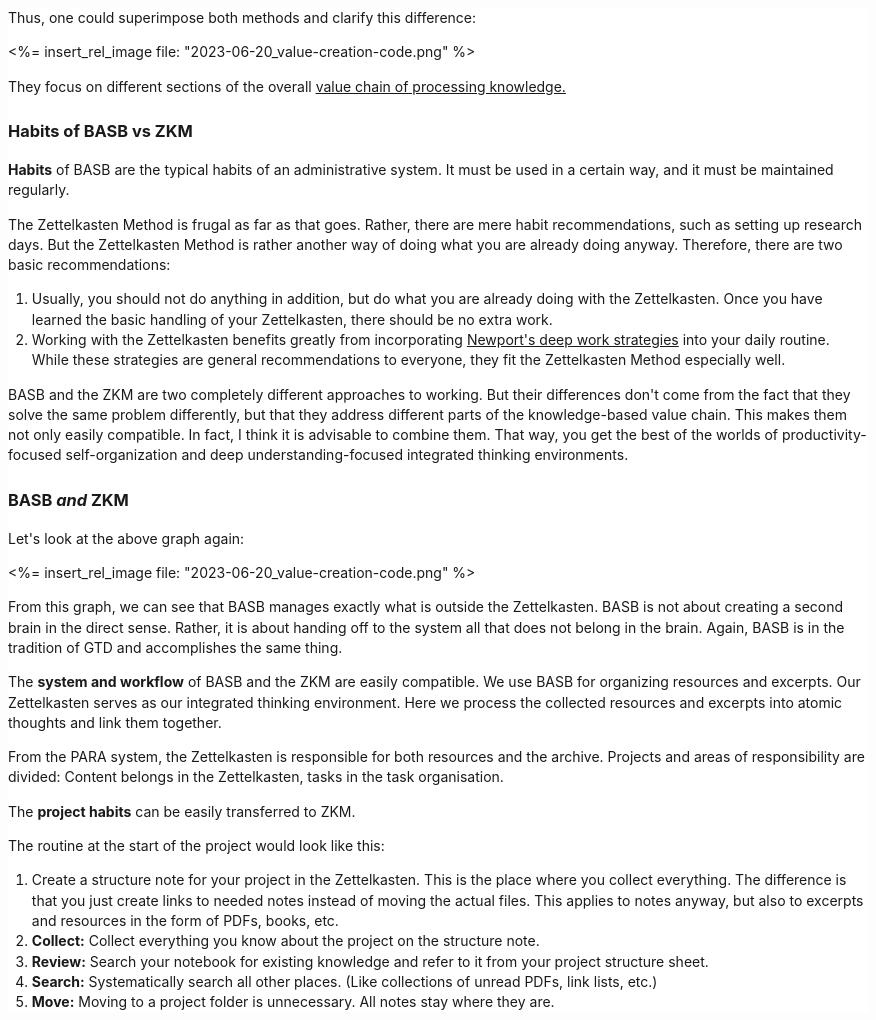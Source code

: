 Thus, one could superimpose both methods and clarify this difference:

<%= insert_rel_image file: "2023-06-20_value-creation-code.png" %>

They focus on different sections of the overall [value chain of processing knowledge.](https://zettelkasten.de/posts/how-to-create-value-in-zettelkasten/)

### Habits of BASB vs ZKM

**Habits** of BASB are the typical habits of an administrative system. It must be used in a certain way, and it must be maintained regularly.

The Zettelkasten Method is frugal as far as that goes. Rather, there are mere habit recommendations, such as setting up research days. But the Zettelkasten Method is rather another way of doing what you are already doing anyway. Therefore, there are two basic recommendations:

1. Usually, you should not do anything in addition, but do what you are already doing with the Zettelkasten. Once you have learned the basic handling of your Zettelkasten, there should be no extra work.
2. Working with the Zettelkasten benefits greatly from incorporating [Newport's deep work strategies][newport-dw] into your daily routine. While these strategies are general recommendations to everyone, they fit the Zettelkasten Method especially well.

[newport-dw]: https://www.amazon.com/Deep-Work-Focused-Success-Distracted/dp/1455586692?crid=15RWBJGP1URFO&keywords=deep+work&qid=1685354797&sprefix=deep+wro%2Caps%2C231&sr=8-1&linkCode=ll1&tag=saschafast-20&linkId=8eeb79de0c3148856b325beb7e4aa3a7&language=en_US&ref_=as_li_ss_tl

BASB and the ZKM are two completely different approaches to working. But their differences don't come from the fact that they solve the same problem differently, but that they address different parts of the knowledge-based value chain. This makes them not only easily compatible. In fact, I think it is advisable to combine them. That way, you get the best of the worlds of productivity-focused self-organization and deep understanding-focused integrated thinking environments.

### BASB *and* ZKM

Let's look at the above graph again:

<%= insert_rel_image file: "2023-06-20_value-creation-code.png" %>

From this graph, we can see that BASB manages exactly what is outside the Zettelkasten. BASB is not about creating a second brain in the direct sense. Rather, it is about handing off to the system all that does not belong in the brain. Again, BASB is in the tradition of GTD and accomplishes the same thing.

The **system and workflow** of BASB and the ZKM are easily compatible. We use BASB for organizing resources and excerpts. Our Zettelkasten serves as our integrated thinking environment. Here we process the collected resources and excerpts into atomic thoughts and link them together.

From the PARA system, the Zettelkasten is responsible for both resources and the archive. Projects and areas of responsibility are divided: Content belongs in the Zettelkasten, tasks in the task organisation.

The **project habits** can be easily transferred to ZKM.

The routine at the start of the project would look like this:

1. Create a structure note for your project in the Zettelkasten. This is the place where you collect everything. The difference is that you just create links to needed notes instead of moving the actual files. This applies to notes anyway, but also to excerpts and resources in the form of PDFs, books, etc.
2. **Collect:** Collect everything you know about the project on the structure note.
3. **Review:** Search your notebook for existing knowledge and refer to it from your project structure sheet.
4. **Search:** Systematically search all other places. (Like collections of unread PDFs, link lists, etc.)
5. **Move:** Moving to a project folder is unnecessary. All notes stay where they are.


[^forte-0]: Forte 2022, 212
[^forte-1]: Forte 2022, 140
[^hirsh2012]: Jacob B. Hirsh, Raymond A. Mar, and Jordan B. Peterson (2012): Psychological entropy: a framework for understanding uncertainty-related anxiety., Psychological review, 2012, Vol. 119 2.
[^hirsh2012-304]: Jacob B. Hirsh, Raymond A. Mar, and Jordan B. Peterson (2012): Psychological entropy: a framework for understanding uncertainty-related anxiety., Psychological review, 2012, Vol. 119 2, pp 304-20.
[^allen2015-16]: David Allen (2015): Getting Things Done. The Art of Stress-Free Productivity, Elcograf: Piatkus. p. 16.
[^allen2015-14]: David Allen (2015): Getting Things Done. The Art of Stress-Free Productivity, Elcograf: Piatkus. p. 14.
[^forte-97]: Forte 2022, 86ff, 103/104
[^forte-2]: Forte 2022, 108
[^20230529infoinfla]: Credits for this term go to Alex Kahl.
[^forte-6]: Forte 2022, 94
[^forte-5]: Forte 2022, 91
[^forte-3]: Forte 2022, 90
[^forte-4]: Forte 2022, 91
[^forte-7]: Forte 2022, 90
[^forte-8]: Forte 2022, 94
[^forte-9]: Forte 2022, 94
[^forte-10]: Forte 2022, 94
[^forte-11]: Forte 2022, 94
[^forte-12]: Forte 2022, 94
[^forte-13]: Forte 2022, 90
[^forte-14]: Forte 2022, 95
[^forte-98]: Forte 2022, 86 ff., 102, 103/104
[^forte-15]: Forte 2022, 102
[^forte-16]: Forte 2022, 102
[^forte-17]: Forte 2022, 102
[^forte-18]: Forte 2022, 102
[^forte-19]: Forte 2022, 102
[^forte-20]: Forte 2022, 120
[^forte-21]: Forte 2022, 140
[^forte-22]: Forte 2022, 151ff
[^forte-23]: Forte 2022, 201
[^forte-96]: Forte 2022, 203/204
[^forte-24]: Forte 2022, 204
[^forte-25]: Forte 2022, 204
[^forte-26]: Forte 2022, 204
[^forte-27]: Forte 2022, 205
[^forte-28]: Forte 2022, 206
[^forte-95]: Forte 2022, 208/209
[^forte-29]: Forte 2022, 208
[^forte-30]: Forte 2022, 209
[^forte-31]: Forte 2022, 210
[^forte-32]: Forte 2022, 212
[^forte-33]: Forte 2022, 213
[^forte-34]: Forte 2022, 213
[^forte-35]: Forte 2022, 213
[^forte-36]: Forte 2022, 214
[^forte-97]: Forte 2022, 214/215
[^forte-94]: Forte 2022, 216/217
[^forte-37]: Forte 2022, 215
[^forte-38]: Forte 2022, 216
[^forte-39]: Forte 2022, 216
[^forte-40]: Forte 2022, 217
[^forte-41]: Forte 2022, 140
[^20230106kahu]: You can guess if I'm more of a dog person or a cat person. :)
[^forte-42]: Forte 2022, 212
[^forte-43]: Forte 2022, 108
[^forte-44]: Forte 2022, 104
[^forte-45]: Forte 2022, 104
[^20230612feynman]: Feynmanian Clarity is reached when you can explain a concept fluently. To me, it is the stop criterion for the [Feynman Technique](https://todoist.com/de/inspiration/feynman-technique).
[^forte-46]: Forte 2022, 158ff
[^affiliate-link]: Affiliate link.
[dw-aff]: https://www.amazon.com/Deep-Work-Focused-Success-Distracted/dp/0349411905?__mk_de_DE=%C3%85M%C3%85%C5%BD%C3%95%C3%91&crid=1ZUAOKBQIBA6X&keywords=Deep+Work&qid=1677838786&sprefix=deep+work%2Caps%2C106&sr=8-1&linkCode=ll1&tag=saschafast-20&linkId=53c2ba428ae4f7023c1a13f9067d085b&language=en_US&ref_=as_li_ss_tl
[basb-aff]: https://www.amazon.com/Building-Second-Brain-Organize-Potential/dp/B09MGFGV3J?crid=IA3Z9SDKUV28&keywords=building+a+second+brain&qid=1687596629&sprefix=building+a+second+brai%2Caps%2C168&sr=8-1&linkCode=ll1&tag=saschafast-20&linkId=8b8f5270bcd49bc8c3342dc2799d917d&language=en_US&ref_=as_li_ss_tl